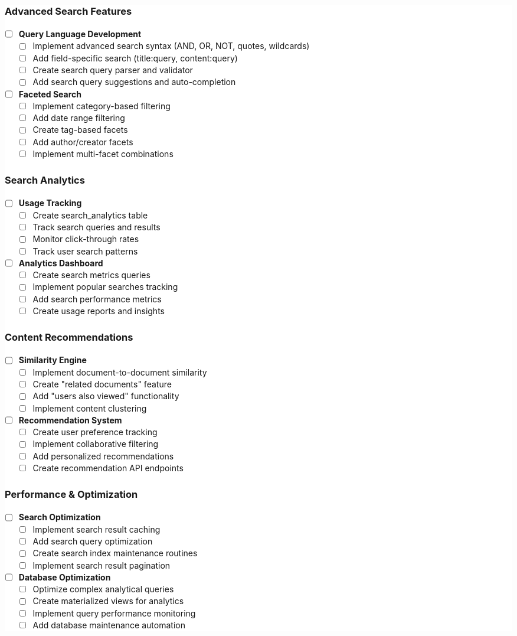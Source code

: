 ### Advanced Search Features
- [ ] **Query Language Development**
  - [ ] Implement advanced search syntax (AND, OR, NOT, quotes, wildcards)
  - [ ] Add field-specific search (title:query, content:query)
  - [ ] Create search query parser and validator
  - [ ] Add search query suggestions and auto-completion

- [ ] **Faceted Search**
  - [ ] Implement category-based filtering
  - [ ] Add date range filtering
  - [ ] Create tag-based facets
  - [ ] Add author/creator facets
  - [ ] Implement multi-facet combinations

### Search Analytics
- [ ] **Usage Tracking**
  - [ ] Create search_analytics table
  - [ ] Track search queries and results
  - [ ] Monitor click-through rates
  - [ ] Track user search patterns

- [ ] **Analytics Dashboard**
  - [ ] Create search metrics queries
  - [ ] Implement popular searches tracking
  - [ ] Add search performance metrics
  - [ ] Create usage reports and insights

### Content Recommendations
- [ ] **Similarity Engine**
  - [ ] Implement document-to-document similarity
  - [ ] Create "related documents" feature
  - [ ] Add "users also viewed" functionality
  - [ ] Implement content clustering

- [ ] **Recommendation System**
  - [ ] Create user preference tracking
  - [ ] Implement collaborative filtering
  - [ ] Add personalized recommendations
  - [ ] Create recommendation API endpoints

### Performance & Optimization
- [ ] **Search Optimization**
  - [ ] Implement search result caching
  - [ ] Add search query optimization
  - [ ] Create search index maintenance routines
  - [ ] Implement search result pagination

- [ ] **Database Optimization**
  - [ ] Optimize complex analytical queries
  - [ ] Create materialized views for analytics
  - [ ] Implement query performance monitoring
  - [ ] Add database maintenance automation
